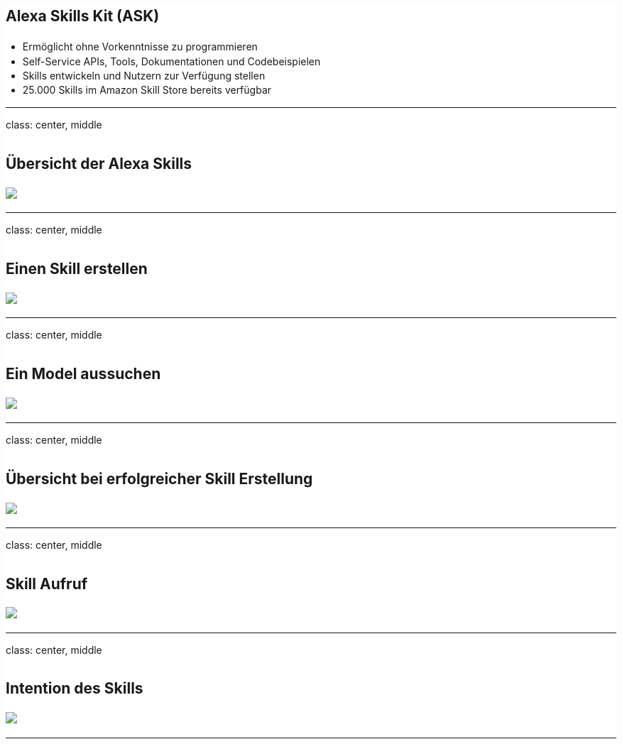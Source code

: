 ## Alexa Skills Kit (ASK)
- Ermöglicht ohne Vorkenntnisse zu programmieren
- Self-Service APIs, Tools, Dokumentationen und Codebeispielen
- Skills entwickeln und Nutzern zur Verfügung stellen
- 25.000 Skills im Amazon Skill Store bereits verfügbar

---
class: center, middle

## Übersicht der Alexa Skills

<img src="images/createskill_1.png" width="100%">

---
class: center, middle

## Einen Skill erstellen

<img src="images/createskill_2.png" width="100%">

---
class: center, middle

## Ein Model aussuchen

<img src="images/createskill_3.png" width="100%">

---
class: center, middle

## Übersicht bei erfolgreicher Skill Erstellung

<img src="images/createskill_4.png" width="100%">

---
class: center, middle

## Skill Aufruf

<img src="images/createskill_5.png" width="100%">

---
class: center, middle

## Intention des Skills

<img src="images/createskill_6.png" width="100%">

---